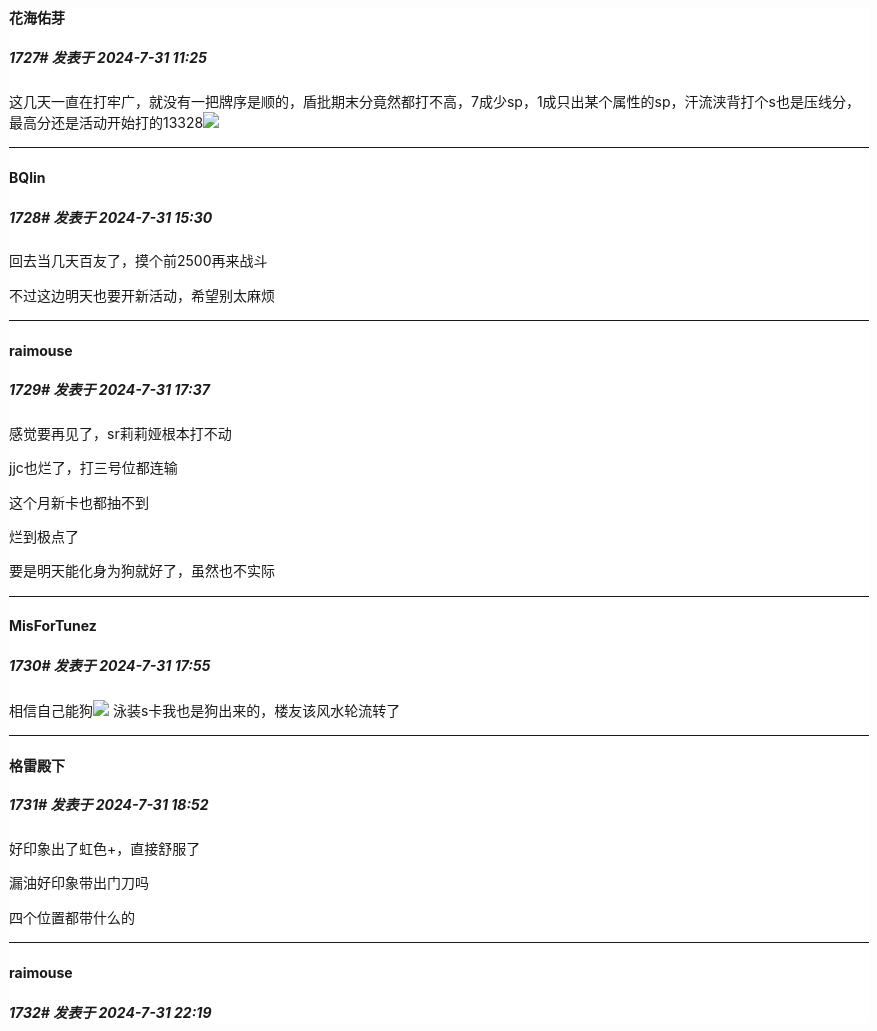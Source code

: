 ####  花海佑芽  
##### 1727#       发表于 2024-7-31 11:25

这几天一直在打牢广，就没有一把牌序是顺的，盾批期末分竟然都打不高，7成少sp，1成只出某个属性的sp，汗流浃背打个s也是压线分，最高分还是活动开始打的13328<img src="https://static.saraba1st.com/image/smiley/face2017/019.png" referrerpolicy="no-referrer">


*****

####  BQlin  
##### 1728#       发表于 2024-7-31 15:30

回去当几天百友了，摸个前2500再来战斗

不过这边明天也要开新活动，希望别太麻烦


*****

####  raimouse  
##### 1729#       发表于 2024-7-31 17:37

感觉要再见了，sr莉莉娅根本打不动

jjc也烂了，打三号位都连输

这个月新卡也都抽不到

烂到极点了

要是明天能化身为狗就好了，虽然也不实际


*****

####  MisForTunez  
##### 1730#       发表于 2024-7-31 17:55

相信自己能狗<img src="https://static.saraba1st.com/image/smiley/face2017/002.png" referrerpolicy="no-referrer">
泳装s卡我也是狗出来的，楼友该风水轮流转了


*****

####  格雷殿下  
##### 1731#       发表于 2024-7-31 18:52

好印象出了虹色+，直接舒服了

漏油好印象带出门刀吗

四个位置都带什么的


*****

####  raimouse  
##### 1732#       发表于 2024-7-31 22:19
